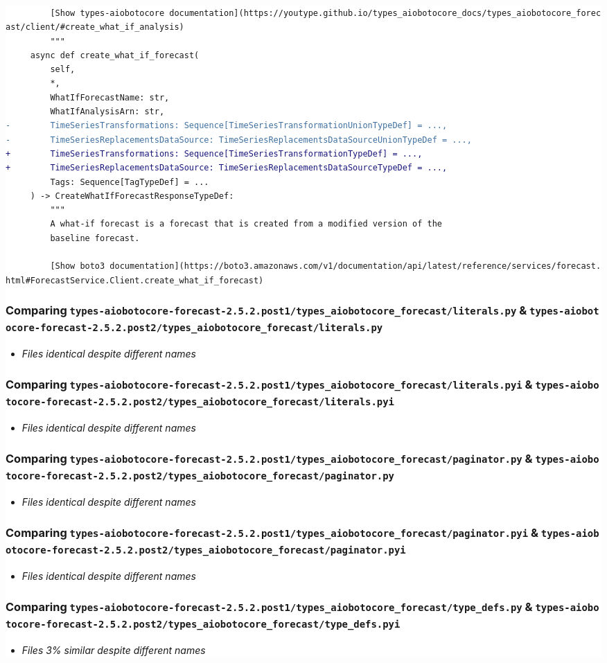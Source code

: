 ```diff
         [Show types-aiobotocore documentation](https://youtype.github.io/types_aiobotocore_docs/types_aiobotocore_forecast/client/#create_what_if_analysis)
         """
     async def create_what_if_forecast(
         self,
         *,
         WhatIfForecastName: str,
         WhatIfAnalysisArn: str,
-        TimeSeriesTransformations: Sequence[TimeSeriesTransformationUnionTypeDef] = ...,
-        TimeSeriesReplacementsDataSource: TimeSeriesReplacementsDataSourceUnionTypeDef = ...,
+        TimeSeriesTransformations: Sequence[TimeSeriesTransformationTypeDef] = ...,
+        TimeSeriesReplacementsDataSource: TimeSeriesReplacementsDataSourceTypeDef = ...,
         Tags: Sequence[TagTypeDef] = ...
     ) -> CreateWhatIfForecastResponseTypeDef:
         """
         A what-if forecast is a forecast that is created from a modified version of the
         baseline forecast.
 
         [Show boto3 documentation](https://boto3.amazonaws.com/v1/documentation/api/latest/reference/services/forecast.html#ForecastService.Client.create_what_if_forecast)
```

### Comparing `types-aiobotocore-forecast-2.5.2.post1/types_aiobotocore_forecast/literals.py` & `types-aiobotocore-forecast-2.5.2.post2/types_aiobotocore_forecast/literals.py`

 * *Files identical despite different names*

### Comparing `types-aiobotocore-forecast-2.5.2.post1/types_aiobotocore_forecast/literals.pyi` & `types-aiobotocore-forecast-2.5.2.post2/types_aiobotocore_forecast/literals.pyi`

 * *Files identical despite different names*

### Comparing `types-aiobotocore-forecast-2.5.2.post1/types_aiobotocore_forecast/paginator.py` & `types-aiobotocore-forecast-2.5.2.post2/types_aiobotocore_forecast/paginator.py`

 * *Files identical despite different names*

### Comparing `types-aiobotocore-forecast-2.5.2.post1/types_aiobotocore_forecast/paginator.pyi` & `types-aiobotocore-forecast-2.5.2.post2/types_aiobotocore_forecast/paginator.pyi`

 * *Files identical despite different names*

### Comparing `types-aiobotocore-forecast-2.5.2.post1/types_aiobotocore_forecast/type_defs.py` & `types-aiobotocore-forecast-2.5.2.post2/types_aiobotocore_forecast/type_defs.pyi`

 * *Files 3% similar despite different names*

